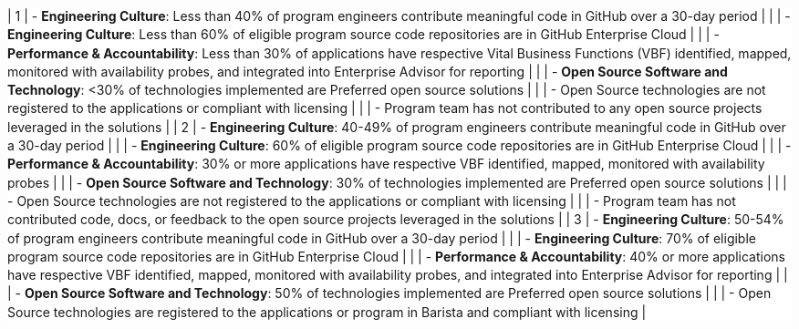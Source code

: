 | 1     | - **Engineering Culture**: Less than 40% of program engineers contribute meaningful code in GitHub over a 30-day period                                                                                                                                                                                                                   |
|       | - **Engineering Culture**: Less than 60% of eligible program source code repositories are in GitHub Enterprise Cloud                                                                                                                                                                                                                     |
|       | - **Performance & Accountability**: Less than 30% of applications have respective Vital Business Functions (VBF) identified, mapped, monitored with availability probes, and integrated into Enterprise Advisor for reporting                                                                                                             |
|       | - **Open Source Software and Technology**: <30% of technologies implemented are Preferred open source solutions                                                                                                                                                                                                                          |
|       | - Open Source technologies are not registered to the applications or compliant with licensing                                                                                                                                                                                                                                            |
|       | - Program team has not contributed to any open source projects leveraged in the solutions                                                                                                                                                                                                                                                |
| 2     | - **Engineering Culture**: 40-49% of program engineers contribute meaningful code in GitHub over a 30-day period                                                                                                                                                                                                                           |
|       | - **Engineering Culture**: 60% of eligible program source code repositories are in GitHub Enterprise Cloud                                                                                                                                                                                                                                |
|       | - **Performance & Accountability**: 30% or more applications have respective VBF identified, mapped, monitored with availability probes                                                                                                                                                                                                   |
|       | - **Open Source Software and Technology**: 30% of technologies implemented are Preferred open source solutions                                                                                                                                                                                                                            |
|       | - Open Source technologies are not registered to the applications or compliant with licensing                                                                                                                                                                                                                                             |
|       | - Program team has not contributed code, docs, or feedback to the open source projects leveraged in the solutions                                                                                                                                                                                                                         |
| 3     | - **Engineering Culture**: 50-54% of program engineers contribute meaningful code in GitHub over a 30-day period                                                                                                                                                                                                                           |
|       | - **Engineering Culture**: 70% of eligible program source code repositories are in GitHub Enterprise Cloud                                                                                                                                                                                                                                |
|       | - **Performance & Accountability**: 40% or more applications have respective VBF identified, mapped, monitored with availability probes, and integrated into Enterprise Advisor for reporting                                                                                                                                             |
|       | - **Open Source Software and Technology**: 50% of technologies implemented are Preferred open source solutions                                                                                                                                                                                                                            |
|       | - Open Source technologies are registered to the applications or program in Barista and compliant with licensing                                                                                                                                                                                                                          |